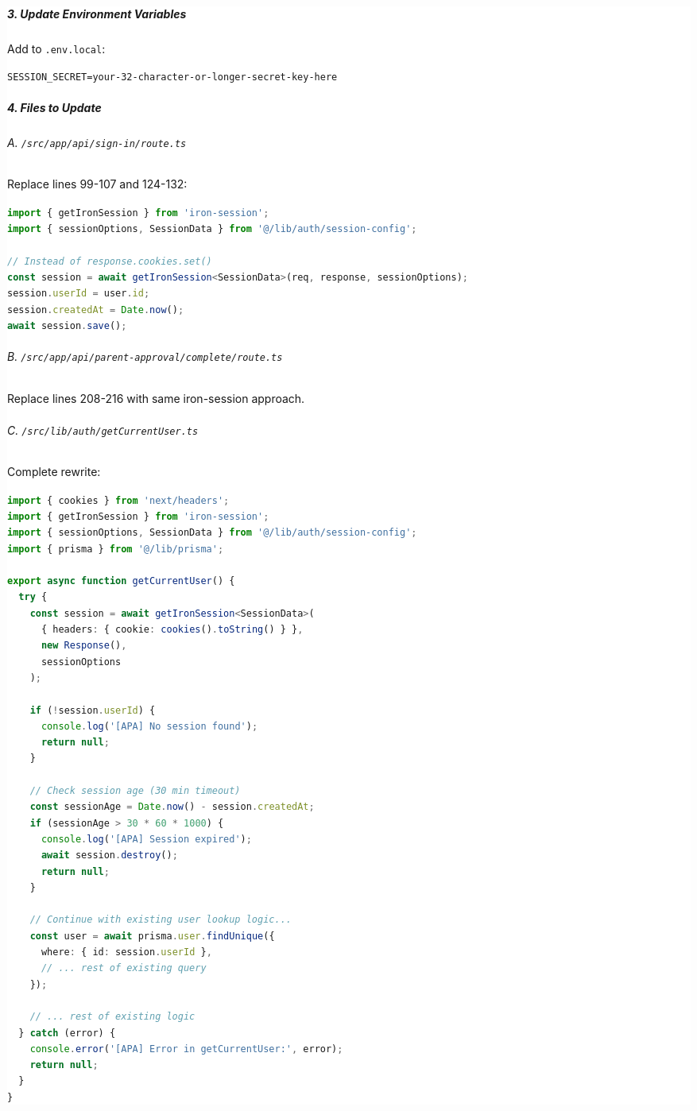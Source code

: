 ##### 3. Update Environment Variables
Add to `.env.local`:
```
SESSION_SECRET=your-32-character-or-longer-secret-key-here
```

##### 4. Files to Update

###### A. `/src/app/api/sign-in/route.ts`
Replace lines 99-107 and 124-132:
```typescript
import { getIronSession } from 'iron-session';
import { sessionOptions, SessionData } from '@/lib/auth/session-config';

// Instead of response.cookies.set()
const session = await getIronSession<SessionData>(req, response, sessionOptions);
session.userId = user.id;
session.createdAt = Date.now();
await session.save();
```

###### B. `/src/app/api/parent-approval/complete/route.ts`
Replace lines 208-216 with same iron-session approach.

###### C. `/src/lib/auth/getCurrentUser.ts`
Complete rewrite:
```typescript
import { cookies } from 'next/headers';
import { getIronSession } from 'iron-session';
import { sessionOptions, SessionData } from '@/lib/auth/session-config';
import { prisma } from '@/lib/prisma';

export async function getCurrentUser() {
  try {
    const session = await getIronSession<SessionData>(
      { headers: { cookie: cookies().toString() } },
      new Response(),
      sessionOptions
    );

    if (!session.userId) {
      console.log('[APA] No session found');
      return null;
    }

    // Check session age (30 min timeout)
    const sessionAge = Date.now() - session.createdAt;
    if (sessionAge > 30 * 60 * 1000) {
      console.log('[APA] Session expired');
      await session.destroy();
      return null;
    }

    // Continue with existing user lookup logic...
    const user = await prisma.user.findUnique({
      where: { id: session.userId },
      // ... rest of existing query
    });
    
    // ... rest of existing logic
  } catch (error) {
    console.error('[APA] Error in getCurrentUser:', error);
    return null;
  }
}
```